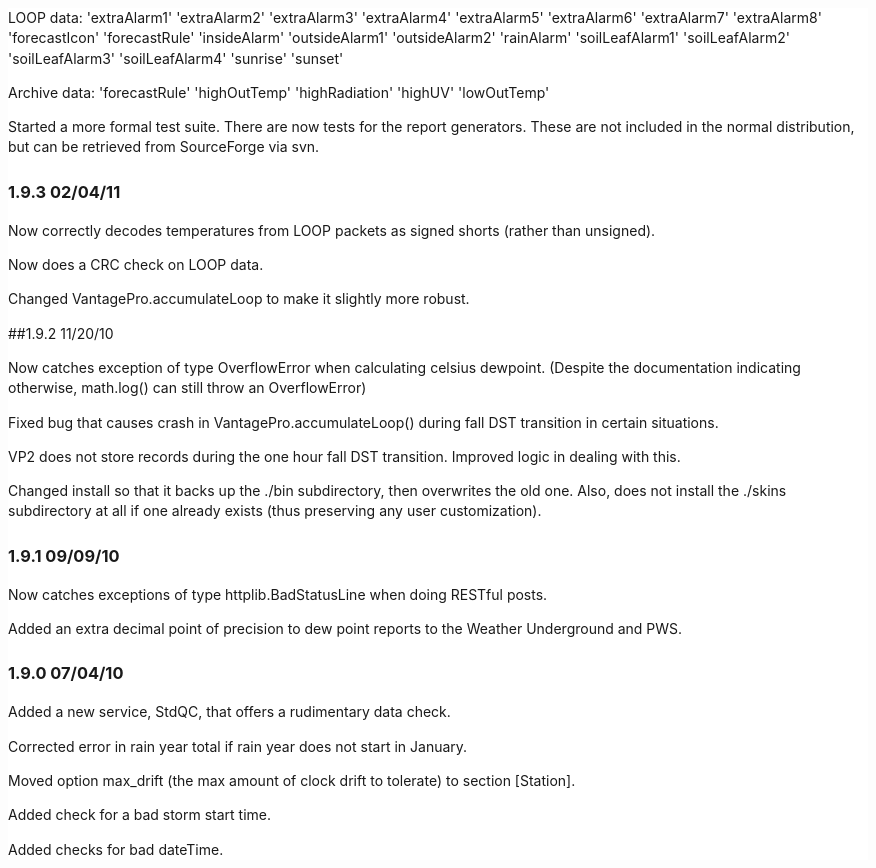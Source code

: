  LOOP data: 'extraAlarm1' 'extraAlarm2' 'extraAlarm3' 'extraAlarm4'
'extraAlarm5' 'extraAlarm6' 'extraAlarm7' 'extraAlarm8' 'forecastIcon'
'forecastRule' 'insideAlarm' 'outsideAlarm1' 'outsideAlarm2' 'rainAlarm'
'soilLeafAlarm1' 'soilLeafAlarm2' 'soilLeafAlarm3' 'soilLeafAlarm4'
'sunrise' 'sunset'

 Archive data: 'forecastRule' 'highOutTemp' 'highRadiation' 'highUV'
'lowOutTemp'

Started a more formal test suite. There are now tests for the report
generators. These are not included in the normal distribution, but can be
retrieved from SourceForge via svn.

### 1.9.3 02/04/11

Now correctly decodes temperatures from LOOP packets as signed shorts
(rather than unsigned).

Now does a CRC check on LOOP data.

Changed VantagePro.accumulateLoop to make it slightly more robust.

##1.9.2 11/20/10

Now catches exception of type OverflowError when calculating celsius
dewpoint. (Despite the documentation indicating otherwise, math.log() can
still throw an OverflowError)

Fixed bug that causes crash in VantagePro.accumulateLoop() during fall DST
transition in certain situations.

VP2 does not store records during the one hour fall DST transition.
Improved logic in dealing with this.

Changed install so that it backs up the ./bin subdirectory, then overwrites
the old one. Also, does not install the ./skins subdirectory at all if one
already exists (thus preserving any user customization).

### 1.9.1 09/09/10

Now catches exceptions of type httplib.BadStatusLine when doing RESTful
posts.

Added an extra decimal point of precision to dew point reports to the
Weather Underground and PWS.

### 1.9.0 07/04/10

Added a new service, StdQC, that offers a rudimentary data check.

Corrected error in rain year total if rain year does not start in January.

Moved option max_drift (the max amount of clock drift to tolerate) to
section [Station].

Added check for a bad storm start time.

Added checks for bad dateTime.
